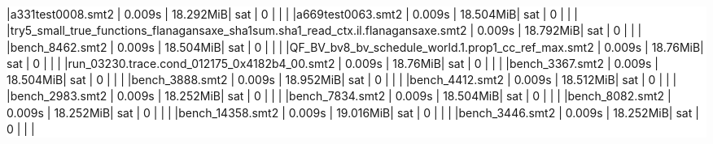 |a331test0008.smt2                                            |    0.009s | 18.292MiB| sat | 0 |  |  |
|a669test0063.smt2                                            |    0.009s | 18.504MiB| sat | 0 |  |  |
|try5_small_true_functions_flanagansaxe_sha1sum.sha1_read_ctx.il.flanagansaxe.smt2 |    0.009s | 18.792MiB| sat | 0 |  |  |
|bench_8462.smt2                                              |    0.009s | 18.504MiB| sat | 0 |  |  |
|QF_BV_bv8_bv_schedule_world.1.prop1_cc_ref_max.smt2          |    0.009s | 18.76MiB| sat | 0 |  |  |
|run_03230.trace.cond_012175_0x4182b4_00.smt2                 |    0.009s | 18.76MiB| sat | 0 |  |  |
|bench_3367.smt2                                              |    0.009s | 18.504MiB| sat | 0 |  |  |
|bench_3888.smt2                                              |    0.009s | 18.952MiB| sat | 0 |  |  |
|bench_4412.smt2                                              |    0.009s | 18.512MiB| sat | 0 |  |  |
|bench_2983.smt2                                              |    0.009s | 18.252MiB| sat | 0 |  |  |
|bench_7834.smt2                                              |    0.009s | 18.504MiB| sat | 0 |  |  |
|bench_8082.smt2                                              |    0.009s | 18.252MiB| sat | 0 |  |  |
|bench_14358.smt2                                             |    0.009s | 19.016MiB| sat | 0 |  |  |
|bench_3446.smt2                                              |    0.009s | 18.252MiB| sat | 0 |  |  |
